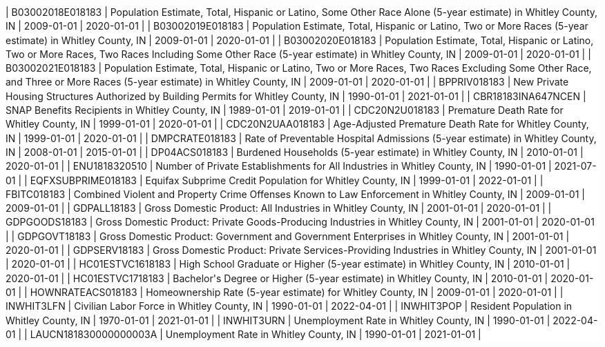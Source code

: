 | B03002018E018183          | Population Estimate, Total, Hispanic or Latino, Some Other Race Alone (5-year estimate) in Whitley County, IN                                                               | 2009-01-01          | 2020-01-01        |
| B03002019E018183          | Population Estimate, Total, Hispanic or Latino, Two or More Races (5-year estimate) in Whitley County, IN                                                                   | 2009-01-01          | 2020-01-01        |
| B03002020E018183          | Population Estimate, Total, Hispanic or Latino, Two or More Races, Two Races Including Some Other Race (5-year estimate) in Whitley County, IN                              | 2009-01-01          | 2020-01-01        |
| B03002021E018183          | Population Estimate, Total, Hispanic or Latino, Two or More Races, Two Races Excluding Some Other Race, and Three or More Races (5-year estimate) in Whitley County, IN     | 2009-01-01          | 2020-01-01        |
| BPPRIV018183              | New Private Housing Structures Authorized by Building Permits for Whitley County, IN                                                                                        | 1990-01-01          | 2021-01-01        |
| CBR18183INA647NCEN        | SNAP Benefits Recipients in Whitley County, IN                                                                                                                              | 1989-01-01          | 2019-01-01        |
| CDC20N2U018183            | Premature Death Rate for Whitley County, IN                                                                                                                                 | 1999-01-01          | 2020-01-01        |
| CDC20N2UAA018183          | Age-Adjusted Premature Death Rate for Whitley County, IN                                                                                                                    | 1999-01-01          | 2020-01-01        |
| DMPCRATE018183            | Rate of Preventable Hospital Admissions (5-year estimate) in Whitley County, IN                                                                                             | 2008-01-01          | 2015-01-01        |
| DP04ACS018183             | Burdened Households (5-year estimate) in Whitley County, IN                                                                                                                 | 2010-01-01          | 2020-01-01        |
| ENU1818320510             | Number of Private Establishments for All Industries in Whitley County, IN                                                                                                   | 1990-01-01          | 2021-07-01        |
| EQFXSUBPRIME018183        | Equifax Subprime Credit Population for Whitley County, IN                                                                                                                   | 1999-01-01          | 2022-01-01        |
| FBITC018183               | Combined Violent and Property Crime Offenses Known to Law Enforcement in Whitley County, IN                                                                                 | 2009-01-01          | 2009-01-01        |
| GDPALL18183               | Gross Domestic Product: All Industries in Whitley County, IN                                                                                                                | 2001-01-01          | 2020-01-01        |
| GDPGOODS18183             | Gross Domestic Product: Private Goods-Producing Industries in Whitley County, IN                                                                                            | 2001-01-01          | 2020-01-01        |
| GDPGOVT18183              | Gross Domestic Product: Government and Government Enterprises in Whitley County, IN                                                                                         | 2001-01-01          | 2020-01-01        |
| GDPSERV18183              | Gross Domestic Product: Private Services-Providing Industries in Whitley County, IN                                                                                         | 2001-01-01          | 2020-01-01        |
| HC01ESTVC1618183          | High School Graduate or Higher (5-year estimate) in Whitley County, IN                                                                                                      | 2010-01-01          | 2020-01-01        |
| HC01ESTVC1718183          | Bachelor's Degree or Higher (5-year estimate) in Whitley County, IN                                                                                                         | 2010-01-01          | 2020-01-01        |
| HOWNRATEACS018183         | Homeownership Rate (5-year estimate) for Whitley County, IN                                                                                                                 | 2009-01-01          | 2020-01-01        |
| INWHIT3LFN                | Civilian Labor Force in Whitley County, IN                                                                                                                                  | 1990-01-01          | 2022-04-01        |
| INWHIT3POP                | Resident Population in Whitley County, IN                                                                                                                                   | 1970-01-01          | 2021-01-01        |
| INWHIT3URN                | Unemployment Rate in Whitley County, IN                                                                                                                                     | 1990-01-01          | 2022-04-01        |
| LAUCN181830000000003A     | Unemployment Rate in Whitley County, IN                                                                                                                                     | 1990-01-01          | 2021-01-01        |